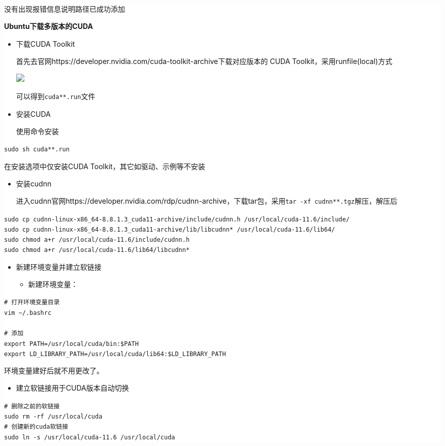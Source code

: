 没有出现报错信息说明路径已成功添加

**Ubuntu下载多版本的CUDA**

- 下载CUDA Toolkit

  首先去官网https://developer.nvidia.com/cuda-toolkit-archive下载对应版本的 CUDA Toolkit，采用runfile(local)方式

  ![](../../../figs.assets/image-20230514112053765.png)

  可以得到`cuda**.run`文件

- 安装CUDA

  使用命令安装

```
sudo sh cuda**.run
```

在安装选项中仅安装CUDA Toolkit，其它如驱动、示例等不安装

- 安装cudnn

  进入cudnn官网https://developer.nvidia.com/rdp/cudnn-archive，下载tar包，采用`tar -xf cudnn**.tgz`解压，解压后

```
sudo cp cudnn-linux-x86_64-8.8.1.3_cuda11-archive/include/cudnn.h /usr/local/cuda-11.6/include/
sudo cp cudnn-linux-x86_64-8.8.1.3_cuda11-archive/lib/libcudnn* /usr/local/cuda-11.6/lib64/
sudo chmod a+r /usr/local/cuda-11.6/include/cudnn.h
sudo chmod a+r /usr/local/cuda-11.6/lib64/libcudnn*
```

- 新建环境变量并建立软链接

  - 新建环境变量：

```
# 打开环境变量目录
vim ~/.bashrc

# 添加
export PATH=/usr/local/cuda/bin:$PATH
export LD_LIBRARY_PATH=/usr/local/cuda/lib64:$LD_LIBRARY_PATH
```

环境变量建好后就不用更改了。

- 建立软链接用于CUDA版本自动切换

```
# 删除之前的软链接
sudo rm -rf /usr/local/cuda
# 创建新的cuda软链接
sudo ln -s /usr/local/cuda-11.6 /usr/local/cuda
```




